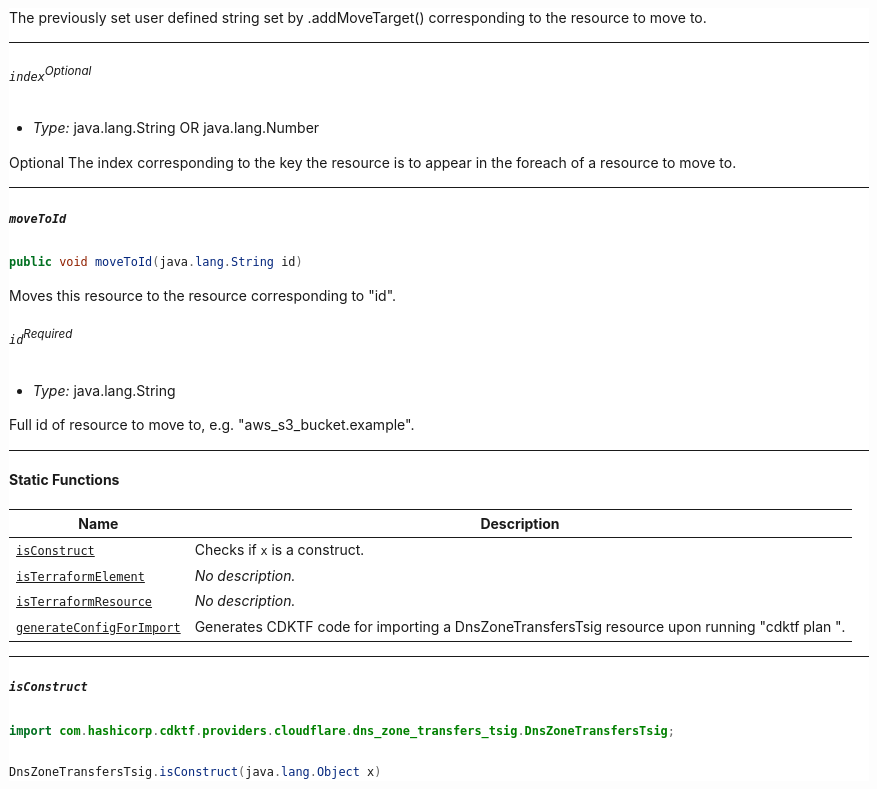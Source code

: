 The previously set user defined string set by .addMoveTarget() corresponding to the resource to move to.

---

###### `index`<sup>Optional</sup> <a name="index" id="@cdktf/provider-cloudflare.dnsZoneTransfersTsig.DnsZoneTransfersTsig.moveTo.parameter.index"></a>

- *Type:* java.lang.String OR java.lang.Number

Optional The index corresponding to the key the resource is to appear in the foreach of a resource to move to.

---

##### `moveToId` <a name="moveToId" id="@cdktf/provider-cloudflare.dnsZoneTransfersTsig.DnsZoneTransfersTsig.moveToId"></a>

```java
public void moveToId(java.lang.String id)
```

Moves this resource to the resource corresponding to "id".

###### `id`<sup>Required</sup> <a name="id" id="@cdktf/provider-cloudflare.dnsZoneTransfersTsig.DnsZoneTransfersTsig.moveToId.parameter.id"></a>

- *Type:* java.lang.String

Full id of resource to move to, e.g. "aws_s3_bucket.example".

---

#### Static Functions <a name="Static Functions" id="Static Functions"></a>

| **Name** | **Description** |
| --- | --- |
| <code><a href="#@cdktf/provider-cloudflare.dnsZoneTransfersTsig.DnsZoneTransfersTsig.isConstruct">isConstruct</a></code> | Checks if `x` is a construct. |
| <code><a href="#@cdktf/provider-cloudflare.dnsZoneTransfersTsig.DnsZoneTransfersTsig.isTerraformElement">isTerraformElement</a></code> | *No description.* |
| <code><a href="#@cdktf/provider-cloudflare.dnsZoneTransfersTsig.DnsZoneTransfersTsig.isTerraformResource">isTerraformResource</a></code> | *No description.* |
| <code><a href="#@cdktf/provider-cloudflare.dnsZoneTransfersTsig.DnsZoneTransfersTsig.generateConfigForImport">generateConfigForImport</a></code> | Generates CDKTF code for importing a DnsZoneTransfersTsig resource upon running "cdktf plan <stack-name>". |

---

##### `isConstruct` <a name="isConstruct" id="@cdktf/provider-cloudflare.dnsZoneTransfersTsig.DnsZoneTransfersTsig.isConstruct"></a>

```java
import com.hashicorp.cdktf.providers.cloudflare.dns_zone_transfers_tsig.DnsZoneTransfersTsig;

DnsZoneTransfersTsig.isConstruct(java.lang.Object x)
```
